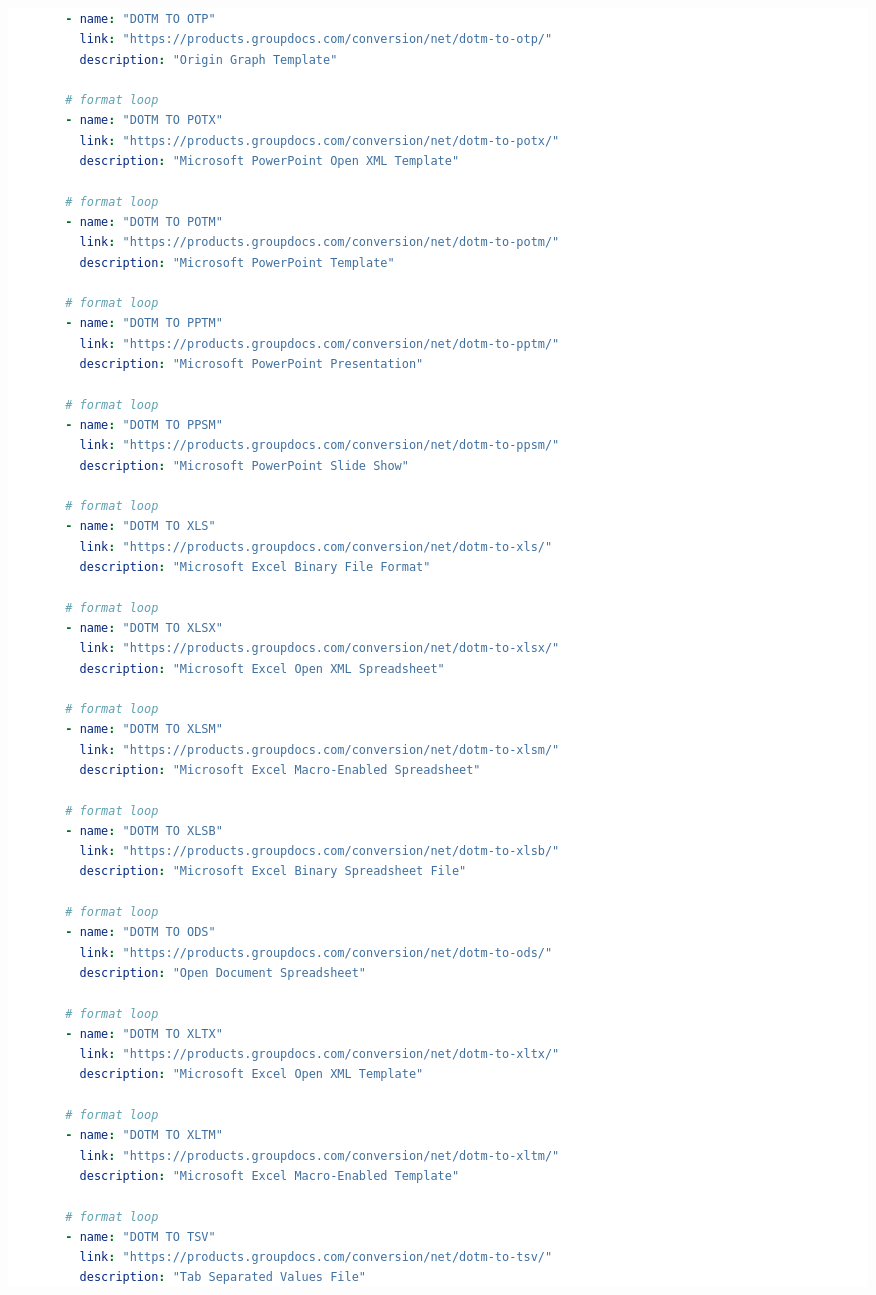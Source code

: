 ```yaml
        - name: "DOTM TO OTP"
          link: "https://products.groupdocs.com/conversion/net/dotm-to-otp/"
          description: "Origin Graph Template"

        # format loop
        - name: "DOTM TO POTX"
          link: "https://products.groupdocs.com/conversion/net/dotm-to-potx/"
          description: "Microsoft PowerPoint Open XML Template"

        # format loop
        - name: "DOTM TO POTM"
          link: "https://products.groupdocs.com/conversion/net/dotm-to-potm/"
          description: "Microsoft PowerPoint Template"

        # format loop
        - name: "DOTM TO PPTM"
          link: "https://products.groupdocs.com/conversion/net/dotm-to-pptm/"
          description: "Microsoft PowerPoint Presentation"

        # format loop
        - name: "DOTM TO PPSM"
          link: "https://products.groupdocs.com/conversion/net/dotm-to-ppsm/"
          description: "Microsoft PowerPoint Slide Show"

        # format loop
        - name: "DOTM TO XLS"
          link: "https://products.groupdocs.com/conversion/net/dotm-to-xls/"
          description: "Microsoft Excel Binary File Format"

        # format loop
        - name: "DOTM TO XLSX"
          link: "https://products.groupdocs.com/conversion/net/dotm-to-xlsx/"
          description: "Microsoft Excel Open XML Spreadsheet"

        # format loop
        - name: "DOTM TO XLSM"
          link: "https://products.groupdocs.com/conversion/net/dotm-to-xlsm/"
          description: "Microsoft Excel Macro-Enabled Spreadsheet"

        # format loop
        - name: "DOTM TO XLSB"
          link: "https://products.groupdocs.com/conversion/net/dotm-to-xlsb/"
          description: "Microsoft Excel Binary Spreadsheet File"

        # format loop
        - name: "DOTM TO ODS"
          link: "https://products.groupdocs.com/conversion/net/dotm-to-ods/"
          description: "Open Document Spreadsheet"

        # format loop
        - name: "DOTM TO XLTX"
          link: "https://products.groupdocs.com/conversion/net/dotm-to-xltx/"
          description: "Microsoft Excel Open XML Template"

        # format loop
        - name: "DOTM TO XLTM"
          link: "https://products.groupdocs.com/conversion/net/dotm-to-xltm/"
          description: "Microsoft Excel Macro-Enabled Template"

        # format loop
        - name: "DOTM TO TSV"
          link: "https://products.groupdocs.com/conversion/net/dotm-to-tsv/"
          description: "Tab Separated Values File"
```